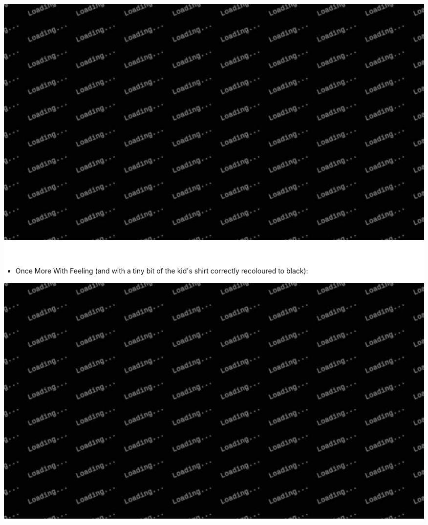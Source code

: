  <img width="100%" height="100%" class="lazyload" src="./../images/loading.jpg"
  data-src="./../images/DIU26/bd-17070-1090px.jpg"
  data-srcset="./../images/DIU26/bd-17070-512px.jpg 512w,
  ./../images/DIU26/bd-17070-768px.jpg 768w,
  ./../images/DIU26/bd-17070-1090px.jpg 1090w"
  sizes="(min-width: 1218px) 1090px,
  (min-width: 768px) 87vw,
  89vw" />
</div>

<br>

- Once More With Feeling (and with a tiny bit of the kid's shirt correctly recoloured to black):

<div id="container1" class="twentytwenty-container">
 <img width="100%" height="100%" class="lazyload" src="./../images/loading.jpg"
